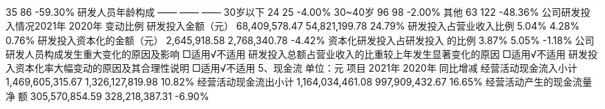 35
86
-59.30%
研发人员年龄构成
——
——
——
30岁以下
24
25
-4.00%
30~40岁
96
98
-2.00%
其他
63
122
-48.36%
公司研发投入情况2021年
2020年
变动比例
研发投入金额（元）
68,409,578.47
54,821,199.78
24.79%
研发投入占营业收入比例
5.04%
4.28%
0.76%
研发投入资本化的金额（元）
2,645,918.58
2,768,340.78
-4.42%
资本化研发投入占研发投入
的比例
3.87%
5.05%
-1.18%
公司研发人员构成发生重大变化的原因及影响
□适用√不适用
研发投入总额占营业收入的比重较上年发生显著变化的原因
□适用√不适用
研发投入资本化率大幅变动的原因及其合理性说明
□适用√不适用
5、现金流
单位：元
项目
2021年
2020年
同比增减
经营活动现金流入小计
1,469,605,315.67
1,326,127,819.98
10.82%
经营活动现金流出小计
1,164,034,461.08
997,909,432.67
16.65%
经营活动产生的现金流量净
额
305,570,854.59
328,218,387.31
-6.90%